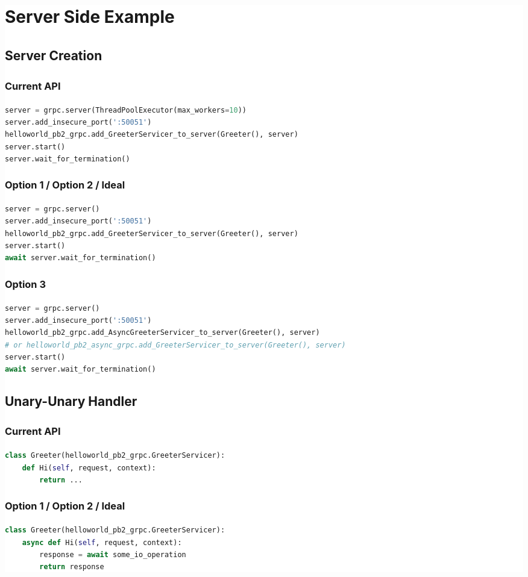 # Server Side Example

## Server Creation

### Current API

```Python
server = grpc.server(ThreadPoolExecutor(max_workers=10))
server.add_insecure_port(':50051')
helloworld_pb2_grpc.add_GreeterServicer_to_server(Greeter(), server)
server.start()
server.wait_for_termination()
```

### Option 1 / Option 2 / Ideal

```Python
server = grpc.server()
server.add_insecure_port(':50051')
helloworld_pb2_grpc.add_GreeterServicer_to_server(Greeter(), server)
server.start()
await server.wait_for_termination()
```

### Option 3

```Python
server = grpc.server()
server.add_insecure_port(':50051')
helloworld_pb2_grpc.add_AsyncGreeterServicer_to_server(Greeter(), server)
# or helloworld_pb2_async_grpc.add_GreeterServicer_to_server(Greeter(), server)
server.start()
await server.wait_for_termination()
```

## Unary-Unary Handler

### Current API

```Python
class Greeter(helloworld_pb2_grpc.GreeterServicer):
    def Hi(self, request, context):
        return ...
```

### Option 1 / Option 2 / Ideal

```Python
class Greeter(helloworld_pb2_grpc.GreeterServicer):
    async def Hi(self, request, context):
        response = await some_io_operation
        return response
```
